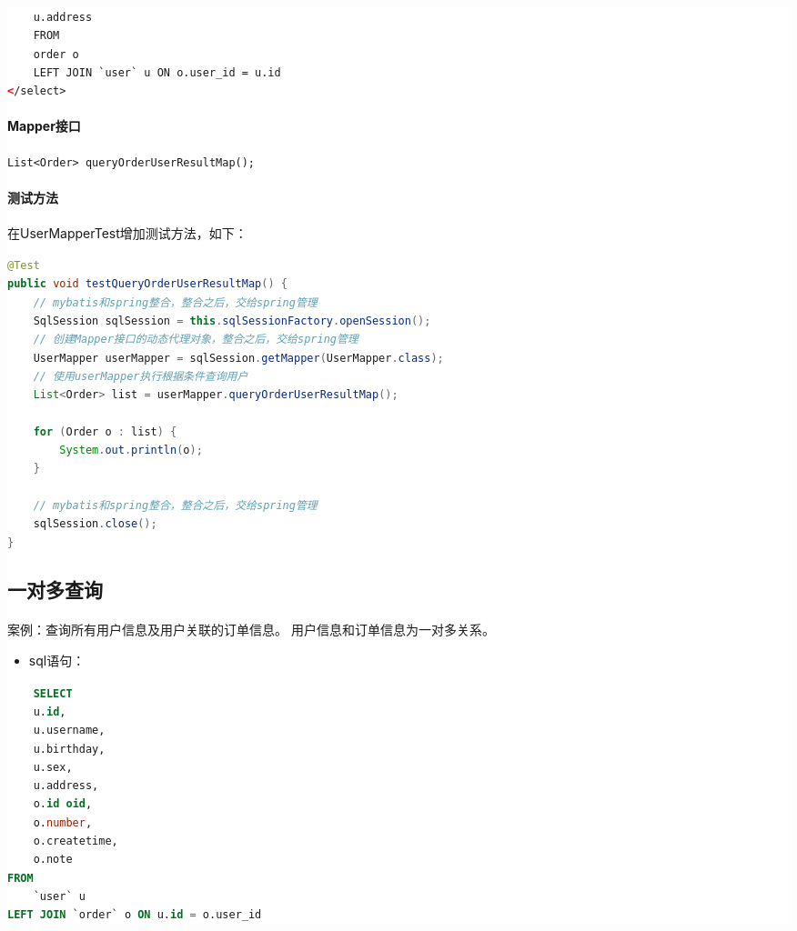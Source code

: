 ```xml
	u.address
	FROM
	order o
	LEFT JOIN `user` u ON o.user_id = u.id
</select>

```

#### Mapper接口

`List<Order> queryOrderUserResultMap();`

#### 测试方法

在UserMapperTest增加测试方法，如下：

```java
@Test
public void testQueryOrderUserResultMap() {
	// mybatis和spring整合，整合之后，交给spring管理
	SqlSession sqlSession = this.sqlSessionFactory.openSession();
	// 创建Mapper接口的动态代理对象，整合之后，交给spring管理
	UserMapper userMapper = sqlSession.getMapper(UserMapper.class);
    // 使用userMapper执行根据条件查询用户
	List<Order> list = userMapper.queryOrderUserResultMap();

	for (Order o : list) {
		System.out.println(o);
	}

	// mybatis和spring整合，整合之后，交给spring管理
	sqlSession.close();
}
```

## 一对多查询

案例：查询所有用户信息及用户关联的订单信息。
用户信息和订单信息为一对多关系。

* sql语句：

```sql
	SELECT
	u.id,
	u.username,
	u.birthday,
	u.sex,
	u.address,
	o.id oid,
	o.number,
	o.createtime,
	o.note
FROM
	`user` u
LEFT JOIN `order` o ON u.id = o.user_id

```
